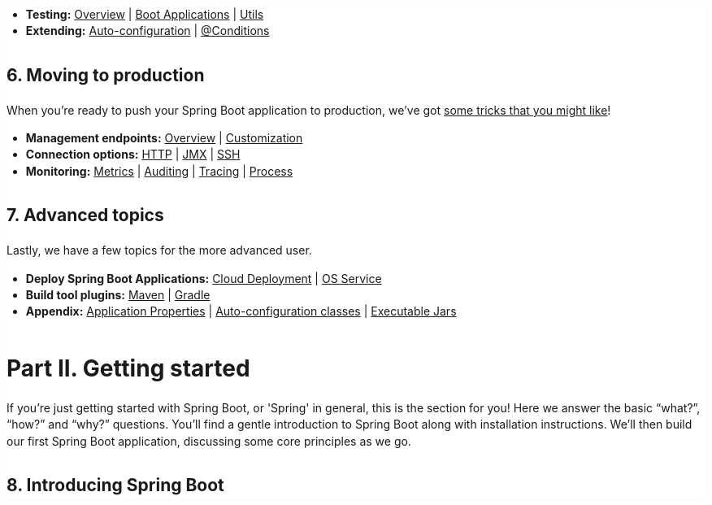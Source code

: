 - **Testing:** [Overview](https://docs.spring.io/spring-boot/docs/1.4.7.RELEASE/reference/htmlsingle/#boot-features-testing) | [Boot Applications](https://docs.spring.io/spring-boot/docs/1.4.7.RELEASE/reference/htmlsingle/#boot-features-testing-spring-boot-applications) | [Utils](https://docs.spring.io/spring-boot/docs/1.4.7.RELEASE/reference/htmlsingle/#boot-features-test-utilities)
- **Extending:** [Auto-configuration](https://docs.spring.io/spring-boot/docs/1.4.7.RELEASE/reference/htmlsingle/#boot-features-developing-auto-configuration) | [@Conditions](https://docs.spring.io/spring-boot/docs/1.4.7.RELEASE/reference/htmlsingle/#boot-features-condition-annotations)

## 6. Moving to production

When you’re ready to push your Spring Boot application to production, we’ve got [some tricks that you might like](https://docs.spring.io/spring-boot/docs/1.4.7.RELEASE/reference/htmlsingle/#production-ready)!

- **Management endpoints:** [Overview](https://docs.spring.io/spring-boot/docs/1.4.7.RELEASE/reference/htmlsingle/#production-ready-endpoints) | [Customization](https://docs.spring.io/spring-boot/docs/1.4.7.RELEASE/reference/htmlsingle/#production-ready-customizing-endpoints)
- **Connection options:** [HTTP](https://docs.spring.io/spring-boot/docs/1.4.7.RELEASE/reference/htmlsingle/#production-ready-monitoring) | [JMX](https://docs.spring.io/spring-boot/docs/1.4.7.RELEASE/reference/htmlsingle/#production-ready-jmx) | [SSH](https://docs.spring.io/spring-boot/docs/1.4.7.RELEASE/reference/htmlsingle/#production-ready-remote-shell)
- **Monitoring:** [Metrics](https://docs.spring.io/spring-boot/docs/1.4.7.RELEASE/reference/htmlsingle/#production-ready-metrics) | [Auditing](https://docs.spring.io/spring-boot/docs/1.4.7.RELEASE/reference/htmlsingle/#production-ready-auditing) | [Tracing](https://docs.spring.io/spring-boot/docs/1.4.7.RELEASE/reference/htmlsingle/#production-ready-tracing) | [Process](https://docs.spring.io/spring-boot/docs/1.4.7.RELEASE/reference/htmlsingle/#production-ready-process-monitoring)

## 7. Advanced topics

Lastly, we have a few topics for the more advanced user.

- **Deploy Spring Boot Applications:** [Cloud Deployment](https://docs.spring.io/spring-boot/docs/1.4.7.RELEASE/reference/htmlsingle/#cloud-deployment) | [OS Service](https://docs.spring.io/spring-boot/docs/1.4.7.RELEASE/reference/htmlsingle/#deployment-service)
- **Build tool plugins:** [Maven](https://docs.spring.io/spring-boot/docs/1.4.7.RELEASE/reference/htmlsingle/#build-tool-plugins-maven-plugin) | [Gradle](https://docs.spring.io/spring-boot/docs/1.4.7.RELEASE/reference/htmlsingle/#build-tool-plugins-gradle-plugin)
- **Appendix:** [Application Properties](https://docs.spring.io/spring-boot/docs/1.4.7.RELEASE/reference/htmlsingle/#common-application-properties) | [Auto-configuration classes](https://docs.spring.io/spring-boot/docs/1.4.7.RELEASE/reference/htmlsingle/#auto-configuration-classes) | [Executable Jars](https://docs.spring.io/spring-boot/docs/1.4.7.RELEASE/reference/htmlsingle/#executable-jar)

# Part II. Getting started



If you’re just getting started with Spring Boot, or 'Spring' in general, this is the section for you! Here we answer the basic “what?”, “how?” and “why?” questions. You’ll find a gentle introduction to Spring Boot along with installation instructions. We’ll then build our first Spring Boot application, discussing some core principles as we go.

## 8. Introducing Spring Boot
